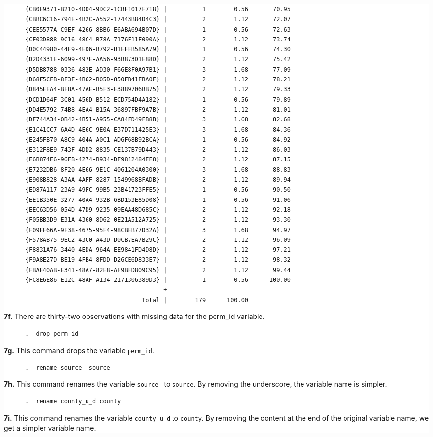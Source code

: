           {CB0E9371-B210-4D04-9DC2-1CBF1017F718} |          1        0.56       70.95
          {CBBC6C16-794E-4B2C-A552-17443B84D4C3} |          2        1.12       72.07
          {CEE5577A-C9EF-4266-8BB6-E6ABA694B07D} |          1        0.56       72.63
          {CF03D888-9C16-48C4-B78A-7176F11F090A} |          2        1.12       73.74
          {D0C44980-44F9-4ED6-B792-B1EFFB585A79} |          1        0.56       74.30
          {D2D4331E-6099-497E-AA56-93B873D1E88D} |          2        1.12       75.42
          {D5DB8788-0336-482E-AD30-F66E8F0A97B1} |          3        1.68       77.09
          {D68F5CFB-8F3F-4B62-B05D-850FB41FBA0F} |          2        1.12       78.21
          {D845EEA4-BFBA-47AE-B5F3-E3889706BB75} |          2        1.12       79.33
          {DCD1D64F-3C01-456D-B512-ECD754D4A182} |          1        0.56       79.89
          {DD4E5792-74B8-4EA4-B15A-36897FBF9A7B} |          2        1.12       81.01
          {DF744A34-0B42-4B51-A955-CA84FD49FB8B} |          3        1.68       82.68
          {E1C41CC7-6A4D-4E6C-9E0A-E37D711425E3} |          3        1.68       84.36
          {E245FB70-A8C9-404A-A0C1-AD6F68B92BCA} |          1        0.56       84.92
          {E312F8E9-743F-4DD2-8835-CE137B79D443} |          2        1.12       86.03
          {E6B874E6-96FB-4274-B934-DF9812484EE8} |          2        1.12       87.15
          {E7232DB6-8F20-4E66-9E1C-4061204A0300} |          3        1.68       88.83
          {E908B828-A3AA-4AFF-8287-1549968BFADB} |          2        1.12       89.94
          {ED87A117-23A9-49FC-99B5-23B41723FFE5} |          1        0.56       90.50
          {EE1B350E-3277-40A4-932B-6BD153E85D08} |          1        0.56       91.06
          {EEC63D56-054D-47D9-9235-09EAA48D685C} |          2        1.12       92.18
          {F05BB3D9-E31A-4360-8D62-0E21A512A725} |          2        1.12       93.30
          {F09FF66A-9F38-4675-95F4-98CBEB77D32A} |          3        1.68       94.97
          {F578AB75-9EC2-43C0-A43D-D0CB7EA7B29C} |          2        1.12       96.09
          {F8831A76-3440-4EDA-964A-EE9841FD4D8D} |          2        1.12       97.21
          {F9A8E27D-BE19-4FB4-8FDD-D26CE6D833E7} |          2        1.12       98.32
          {FBAF40AB-E341-48A7-82E8-AF9BFD809C95} |          2        1.12       99.44
          {FC8E6E86-E12C-48AF-A134-2171306389D3} |          1        0.56      100.00
          ---------------------------------------+-----------------------------------
                                           Total |        179      100.00
          
          

**7f.** There are thirty-two observations with missing data for the
perm\_id variable.

          .  drop perm_id
          
          

**7g.** This command drops the variable `perm_id`.

          .  rename source_ source
          
          
          

**7h.** This command renames the variable `source_` to `source`. By
removing the underscore, the variable name is simpler.

          .  rename county_u_d county
          
          
          

**7i.** This command renames the variable `county_u_d` to `county`. By
removing the content at the end of the original variable name, we get a
simpler variable name.
